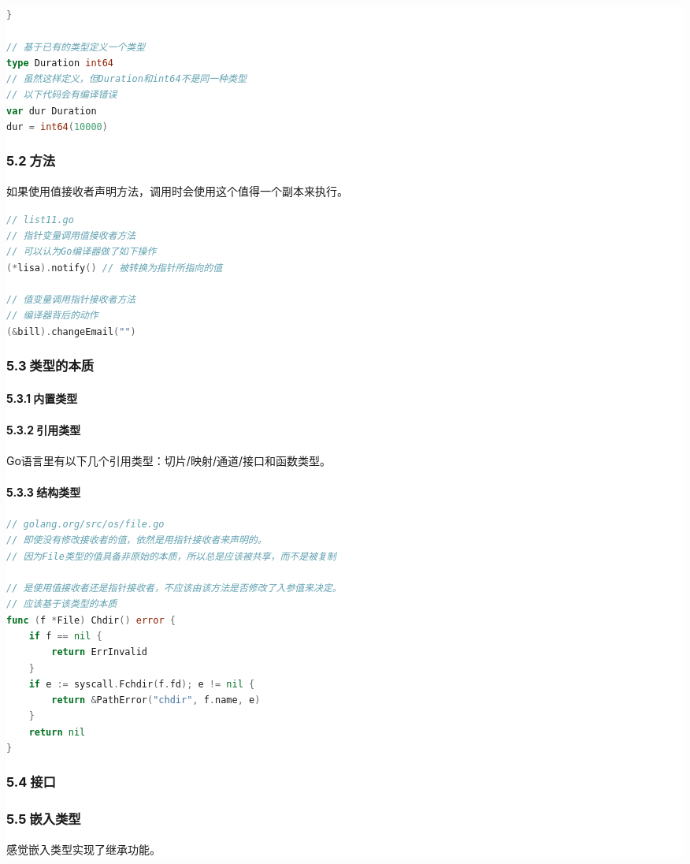 ```Go
}

// 基于已有的类型定义一个类型
type Duration int64
// 虽然这样定义，但Duration和int64不是同一种类型
// 以下代码会有编译错误
var dur Duration
dur = int64(10000)
```

### 5.2 方法
如果使用值接收者声明方法，调用时会使用这个值得一个副本来执行。
```Go
// list11.go
// 指针变量调用值接收者方法
// 可以认为Go编译器做了如下操作
(*lisa).notify() // 被转换为指针所指向的值

// 值变量调用指针接收者方法
// 编译器背后的动作
(&bill).changeEmail("")
```

### 5.3 类型的本质
#### 5.3.1 内置类型
#### 5.3.2 引用类型
Go语言里有以下几个引用类型：切片/映射/通道/接口和函数类型。
#### 5.3.3 结构类型
```Go
// golang.org/src/os/file.go
// 即使没有修改接收者的值，依然是用指针接收者来声明的。
// 因为File类型的值具备非原始的本质，所以总是应该被共享，而不是被复制

// 是使用值接收者还是指针接收者，不应该由该方法是否修改了入参值来决定。
// 应该基于该类型的本质
func (f *File) Chdir() error {
    if f == nil {
        return ErrInvalid
    }
    if e := syscall.Fchdir(f.fd); e != nil {
        return &PathError("chdir", f.name, e)
    }
    return nil
}
```
### 5.4 接口
### 5.5 嵌入类型
感觉嵌入类型实现了继承功能。
